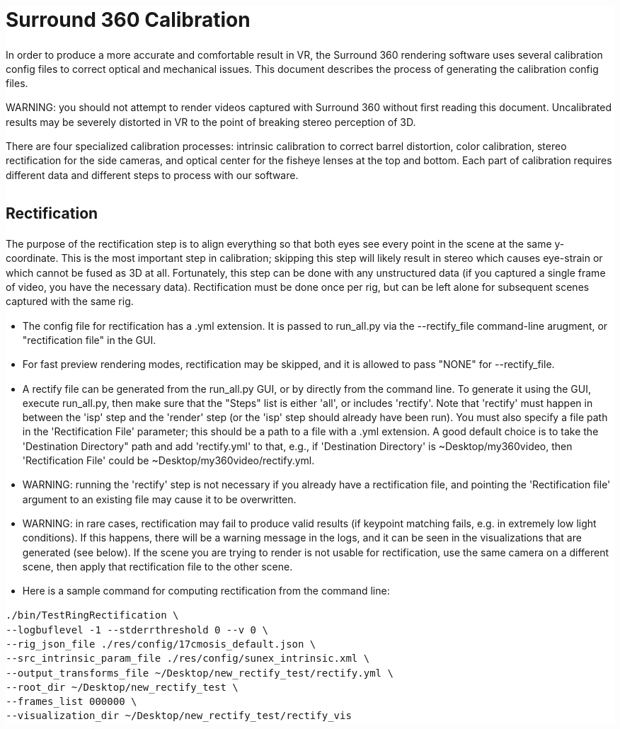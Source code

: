 # Surround 360 Calibration

In order to produce a more accurate and comfortable result in VR, the Surround 360 rendering software uses several calibration config files to correct optical and mechanical issues. This document describes the process of generating the calibration config files.

WARNING: you should not attempt to render videos captured with Surround 360 without first reading this document. Uncalibrated results may be severely distorted in VR to the point of breaking stereo perception of 3D.

There are four specialized calibration processes: intrinsic calibration to correct barrel distortion, color calibration, stereo rectification for the side cameras, and optical center for the fisheye lenses at the top and bottom. Each part of calibration requires different data and different steps to process with our software.

## Rectification

The purpose of the rectification step is to align everything so that both eyes see every point in the scene at the same y-coordinate. This is the most important step in calibration; skipping this step will likely result in stereo which causes eye-strain or which cannot be fused as 3D at all. Fortunately, this step can be done with any unstructured data (if you captured a single frame of video, you have the necessary data). Rectification must be done once per rig, but can be left alone for subsequent scenes captured with the same rig.

* The config file for rectification has a .yml extension. It is passed to run_all.py via the --rectify_file command-line arugment, or "rectification file" in the GUI.

* For fast preview rendering modes, rectification may be skipped, and it is allowed to pass "NONE" for --rectify_file.

* A rectify file can be generated from the run_all.py GUI, or by directly from the command line. To generate it using the GUI, execute run_all.py, then make sure that the "Steps" list is either 'all', or includes 'rectify'. Note that 'rectify' must happen in between the 'isp' step and the 'render' step (or the 'isp' step should already have been run). You must also specify a file path in the 'Rectification File' parameter; this should be a path to a file with a .yml extension. A good default choice is to take the 'Destination Directory" path and add 'rectify.yml' to that, e.g., if 'Destination Directory' is ~Desktop/my360video, then 'Rectification File' could be ~Desktop/my360video/rectify.yml.

* WARNING: running the 'rectify' step is not necessary if you already have a rectification file, and pointing the 'Rectification file' argument to an existing file may cause it to be overwritten.

* WARNING: in rare cases, rectification may fail to produce valid results (if keypoint matching fails, e.g. in extremely low light conditions). If this happens, there will be a warning message in the logs, and it can be seen in the visualizations that are generated (see below). If the scene you are trying to render is not usable for rectification, use the same camera on a different scene, then apply that rectification file to the other scene.

* Here is a sample command for computing rectification from the command line:
<pre>
./bin/TestRingRectification \
--logbuflevel -1 --stderrthreshold 0 --v 0 \
--rig_json_file ./res/config/17cmosis_default.json \
--src_intrinsic_param_file ./res/config/sunex_intrinsic.xml \
--output_transforms_file ~/Desktop/new_rectify_test/rectify.yml \
--root_dir ~/Desktop/new_rectify_test \
--frames_list 000000 \
--visualization_dir ~/Desktop/new_rectify_test/rectify_vis
</pre>
